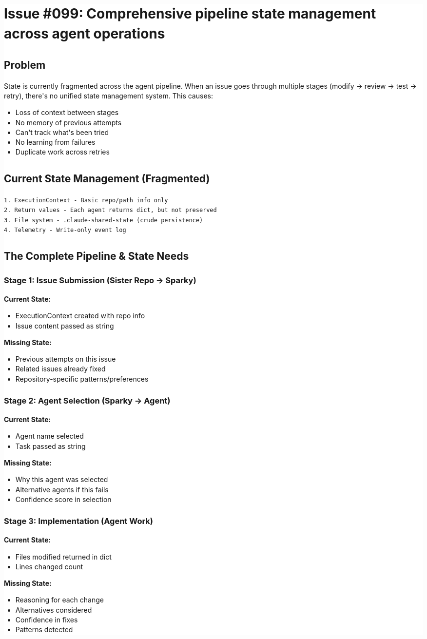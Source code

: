 # Issue #099: Comprehensive pipeline state management across agent operations

## Problem
State is currently fragmented across the agent pipeline. When an issue goes through multiple stages (modify → review → test → retry), there's no unified state management system. This causes:
- Loss of context between stages
- No memory of previous attempts
- Can't track what's been tried
- No learning from failures
- Duplicate work across retries

## Current State Management (Fragmented)
```
1. ExecutionContext - Basic repo/path info only
2. Return values - Each agent returns dict, but not preserved
3. File system - .claude-shared-state (crude persistence)
4. Telemetry - Write-only event log
```

## The Complete Pipeline & State Needs

### Stage 1: Issue Submission (Sister Repo → Sparky)
**Current State:**
- ExecutionContext created with repo info
- Issue content passed as string

**Missing State:**
- Previous attempts on this issue
- Related issues already fixed
- Repository-specific patterns/preferences

### Stage 2: Agent Selection (Sparky → Agent)
**Current State:**
- Agent name selected
- Task passed as string

**Missing State:**
- Why this agent was selected
- Alternative agents if this fails
- Confidence score in selection

### Stage 3: Implementation (Agent Work)
**Current State:**
- Files modified returned in dict
- Lines changed count

**Missing State:**
- Reasoning for each change
- Alternatives considered
- Confidence in fixes
- Patterns detected

